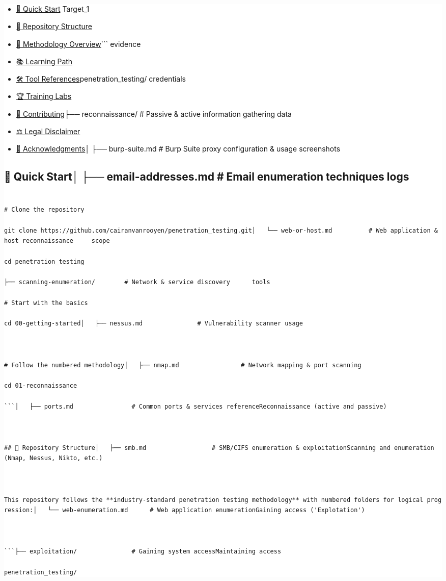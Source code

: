

- [🚀 Quick Start](#-quick-start)	Target_1

- [📂 Repository Structure](#-repository-structure)

- [🎯 Methodology Overview](#-methodology-overview)```		evidence

- [📚 Learning Path](#-learning-path)

- [🛠️ Tool References](#️-tool-references)penetration_testing/			credentials

- [🏆 Training Labs](#-training-labs)

- [🤝 Contributing](#-contributing)├── reconnaissance/              # Passive & active information gathering			data

- [⚖️ Legal Disclaimer](#️-legal-disclaimer)

- [🙏 Acknowledgments](#-acknowledgments)│   ├── burp-suite.md           # Burp Suite proxy configuration & usage			screenshots



## 🚀 Quick Start│   ├── email-addresses.md      # Email enumeration techniques		logs



```bash│   ├── physical-and-social.md  # Physical & social engineering methods		scans

# Clone the repository

git clone https://github.com/cairanvanrooyen/penetration_testing.git│   └── web-or-host.md          # Web application & host reconnaissance		scope

cd penetration_testing

├── scanning-enumeration/        # Network & service discovery		tools

# Start with the basics

cd 00-getting-started│   ├── nessus.md               # Vulnerability scanner usage



# Follow the numbered methodology│   ├── nmap.md                 # Network mapping & port scanning

cd 01-reconnaissance

```│   ├── ports.md                # Common ports & services referenceReconnaissance (active and passive)



## 📂 Repository Structure│   ├── smb.md                  # SMB/CIFS enumeration & exploitationScanning and enumeration (Nmap, Nessus, Nikto, etc.)



This repository follows the **industry-standard penetration testing methodology** with numbered folders for logical progression:│   └── web-enumeration.md      # Web application enumerationGaining access ('Explotation')



```├── exploitation/               # Gaining system accessMaintaining access

penetration_testing/

```